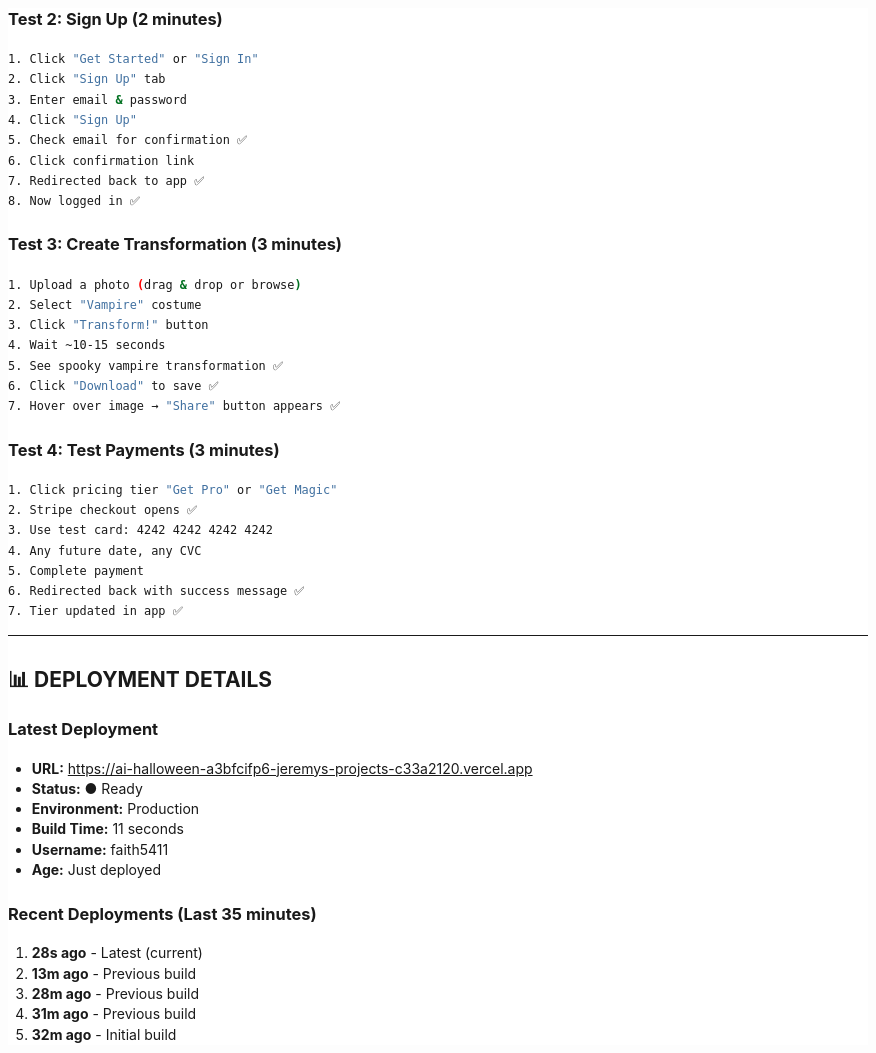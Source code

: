 ### Test 2: Sign Up (2 minutes)
```bash
1. Click "Get Started" or "Sign In"
2. Click "Sign Up" tab
3. Enter email & password
4. Click "Sign Up"
5. Check email for confirmation ✅
6. Click confirmation link
7. Redirected back to app ✅
8. Now logged in ✅
```

### Test 3: Create Transformation (3 minutes)
```bash
1. Upload a photo (drag & drop or browse)
2. Select "Vampire" costume
3. Click "Transform!" button
4. Wait ~10-15 seconds
5. See spooky vampire transformation ✅
6. Click "Download" to save ✅
7. Hover over image → "Share" button appears ✅
```

### Test 4: Test Payments (3 minutes)
```bash
1. Click pricing tier "Get Pro" or "Get Magic"
2. Stripe checkout opens ✅
3. Use test card: 4242 4242 4242 4242
4. Any future date, any CVC
5. Complete payment
6. Redirected back with success message ✅
7. Tier updated in app ✅
```

---

## 📊 DEPLOYMENT DETAILS

### Latest Deployment
- **URL:** https://ai-halloween-a3bfcifp6-jeremys-projects-c33a2120.vercel.app
- **Status:** ● Ready
- **Environment:** Production
- **Build Time:** 11 seconds
- **Username:** faith5411
- **Age:** Just deployed

### Recent Deployments (Last 35 minutes)
1. **28s ago** - Latest (current)
2. **13m ago** - Previous build
3. **28m ago** - Previous build
4. **31m ago** - Previous build
5. **32m ago** - Initial build
